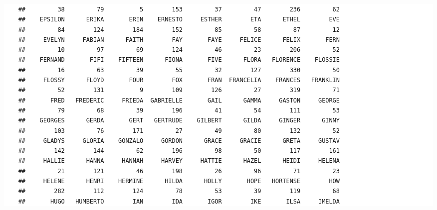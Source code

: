         ##         38         79          5        153         37         47        236         62 
        ##    EPSILON      ERIKA       ERIN    ERNESTO     ESTHER        ETA      ETHEL        EVE 
        ##         84        124        184        152         85         58         87         12 
        ##     EVELYN     FABIAN      FAITH        FAY       FAYE     FELICE      FELIX       FERN 
        ##         10         97         69        124         46         23        206         52 
        ##    FERNAND       FIFI    FIFTEEN      FIONA       FIVE      FLORA   FLORENCE    FLOSSIE 
        ##         16         63         39         55         32        127        330         50 
        ##     FLOSSY      FLOYD       FOUR        FOX       FRAN  FRANCELIA    FRANCES   FRANKLIN 
        ##         52        131          9        109        126         27        319         71 
        ##       FRED   FREDERIC     FRIEDA  GABRIELLE       GAIL      GAMMA     GASTON     GEORGE 
        ##         79         68         39        196         41         54        111         53 
        ##    GEORGES      GERDA       GERT   GERTRUDE    GILBERT      GILDA     GINGER      GINNY 
        ##        103         76        171         27         49         80        132         52 
        ##     GLADYS     GLORIA    GONZALO     GORDON      GRACE     GRACIE      GRETA     GUSTAV 
        ##        142        144         62        196         98         50        117        161 
        ##     HALLIE      HANNA     HANNAH     HARVEY     HATTIE      HAZEL      HEIDI     HELENA 
        ##         21        121         46        198         26         96         71         23 
        ##     HELENE      HENRI    HERMINE      HILDA      HOLLY       HOPE   HORTENSE        HOW 
        ##        282        112        124         78         53         39        119         68 
        ##       HUGO   HUMBERTO        IAN        IDA       IGOR        IKE       ILSA     IMELDA 